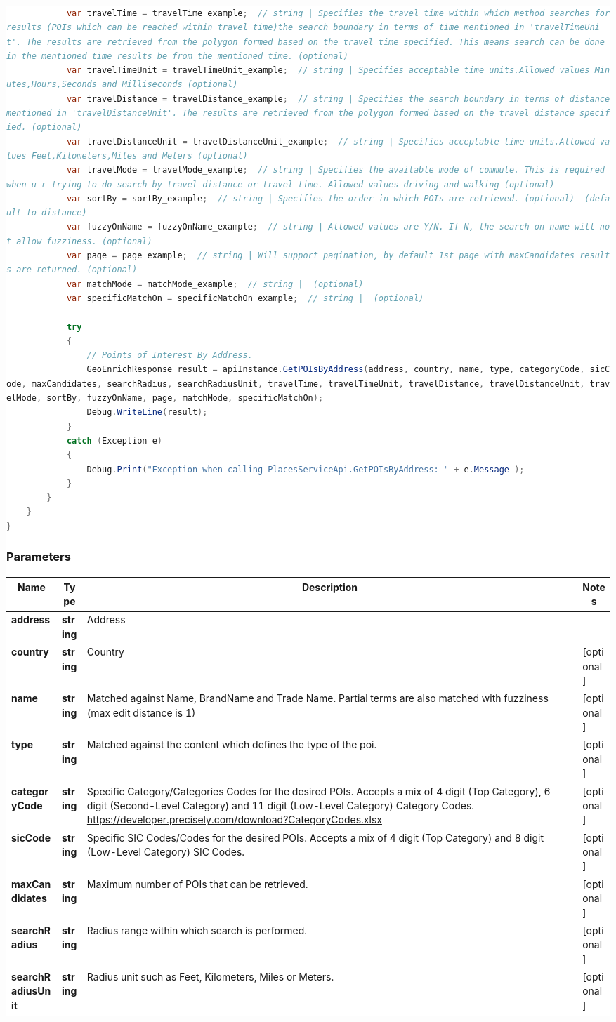 ```csharp
            var travelTime = travelTime_example;  // string | Specifies the travel time within which method searches for results (POIs which can be reached within travel time)the search boundary in terms of time mentioned in 'travelTimeUnit'. The results are retrieved from the polygon formed based on the travel time specified. This means search can be done in the mentioned time results be from the mentioned time. (optional) 
            var travelTimeUnit = travelTimeUnit_example;  // string | Specifies acceptable time units.Allowed values Minutes,Hours,Seconds and Milliseconds (optional) 
            var travelDistance = travelDistance_example;  // string | Specifies the search boundary in terms of distance mentioned in 'travelDistanceUnit'. The results are retrieved from the polygon formed based on the travel distance specified. (optional) 
            var travelDistanceUnit = travelDistanceUnit_example;  // string | Specifies acceptable time units.Allowed values Feet,Kilometers,Miles and Meters (optional) 
            var travelMode = travelMode_example;  // string | Specifies the available mode of commute. This is required when u r trying to do search by travel distance or travel time. Allowed values driving and walking (optional) 
            var sortBy = sortBy_example;  // string | Specifies the order in which POIs are retrieved. (optional)  (default to distance)
            var fuzzyOnName = fuzzyOnName_example;  // string | Allowed values are Y/N. If N, the search on name will not allow fuzziness. (optional) 
            var page = page_example;  // string | Will support pagination, by default 1st page with maxCandidates results are returned. (optional) 
            var matchMode = matchMode_example;  // string |  (optional) 
            var specificMatchOn = specificMatchOn_example;  // string |  (optional) 

            try
            {
                // Points of Interest By Address.
                GeoEnrichResponse result = apiInstance.GetPOIsByAddress(address, country, name, type, categoryCode, sicCode, maxCandidates, searchRadius, searchRadiusUnit, travelTime, travelTimeUnit, travelDistance, travelDistanceUnit, travelMode, sortBy, fuzzyOnName, page, matchMode, specificMatchOn);
                Debug.WriteLine(result);
            }
            catch (Exception e)
            {
                Debug.Print("Exception when calling PlacesServiceApi.GetPOIsByAddress: " + e.Message );
            }
        }
    }
}
```

### Parameters

Name | Type | Description  | Notes
------------- | ------------- | ------------- | -------------
 **address** | **string**| Address | 
 **country** | **string**| Country | [optional] 
 **name** | **string**| Matched against Name, BrandName and Trade Name. Partial terms are also matched with fuzziness (max edit distance is 1) | [optional] 
 **type** | **string**| Matched against the content which defines the type of the poi.  | [optional] 
 **categoryCode** | **string**| Specific Category/Categories Codes for the desired POIs. Accepts a mix of 4 digit (Top Category), 6 digit (Second-Level Category) and 11 digit (Low-Level Category) Category Codes. https://developer.precisely.com/download?CategoryCodes.xlsx  | [optional] 
 **sicCode** | **string**| Specific SIC Codes/Codes for the desired POIs. Accepts a mix of 4 digit (Top Category) and 8 digit (Low-Level Category) SIC Codes. | [optional] 
 **maxCandidates** | **string**| Maximum number of POIs that can be retrieved. | [optional] 
 **searchRadius** | **string**| Radius range within which search is performed. | [optional] 
 **searchRadiusUnit** | **string**| Radius unit such as Feet, Kilometers, Miles or Meters. | [optional] 